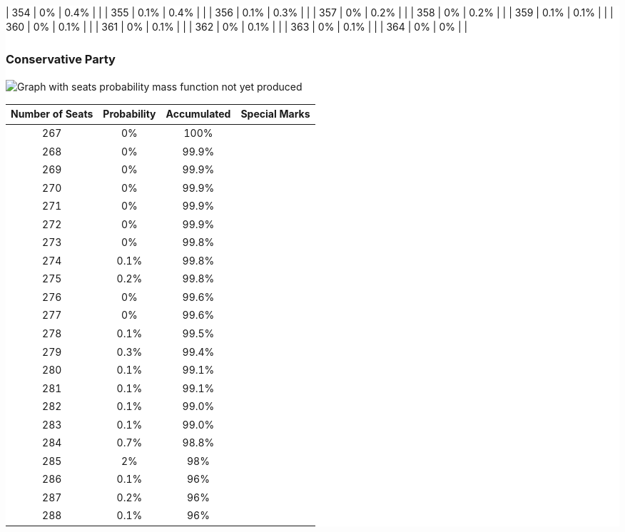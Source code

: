 | 354 | 0% | 0.4% |  |
| 355 | 0.1% | 0.4% |  |
| 356 | 0.1% | 0.3% |  |
| 357 | 0% | 0.2% |  |
| 358 | 0% | 0.2% |  |
| 359 | 0.1% | 0.1% |  |
| 360 | 0% | 0.1% |  |
| 361 | 0% | 0.1% |  |
| 362 | 0% | 0.1% |  |
| 363 | 0% | 0.1% |  |
| 364 | 0% | 0% |  |

### Conservative Party

![Graph with seats probability mass function not yet produced](2018-09-09-ICM-coalitions-seats-pmf-con.png "Seats Probability Mass Function")

| Number of Seats | Probability | Accumulated | Special Marks |
|:---------------:|:-----------:|:-----------:|:-------------:|
| 267 | 0% | 100% |  |
| 268 | 0% | 99.9% |  |
| 269 | 0% | 99.9% |  |
| 270 | 0% | 99.9% |  |
| 271 | 0% | 99.9% |  |
| 272 | 0% | 99.9% |  |
| 273 | 0% | 99.8% |  |
| 274 | 0.1% | 99.8% |  |
| 275 | 0.2% | 99.8% |  |
| 276 | 0% | 99.6% |  |
| 277 | 0% | 99.6% |  |
| 278 | 0.1% | 99.5% |  |
| 279 | 0.3% | 99.4% |  |
| 280 | 0.1% | 99.1% |  |
| 281 | 0.1% | 99.1% |  |
| 282 | 0.1% | 99.0% |  |
| 283 | 0.1% | 99.0% |  |
| 284 | 0.7% | 98.8% |  |
| 285 | 2% | 98% |  |
| 286 | 0.1% | 96% |  |
| 287 | 0.2% | 96% |  |
| 288 | 0.1% | 96% |  |